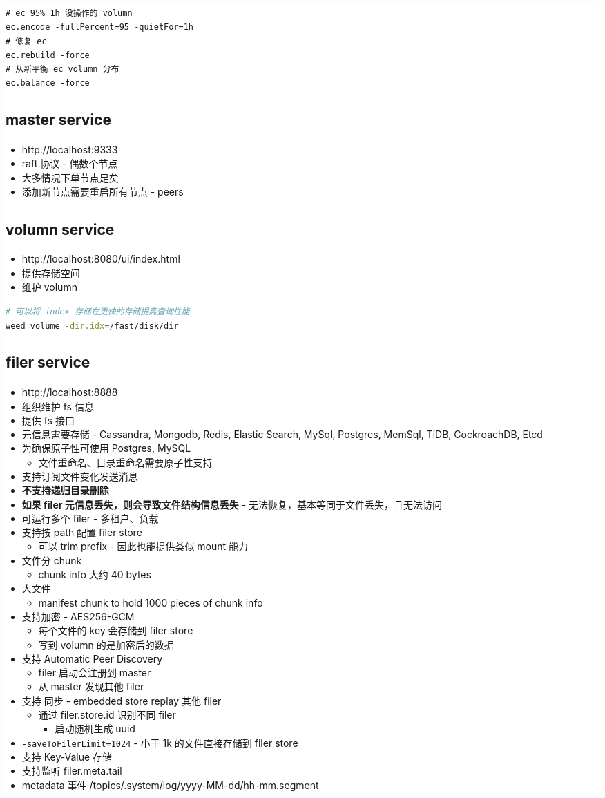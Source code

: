 ```shell
# ec 95% 1h 没操作的 volumn
ec.encode -fullPercent=95 -quietFor=1h
# 修复 ec
ec.rebuild -force
# 从新平衡 ec volumn 分布
ec.balance -force
```

## master service

- http://localhost:9333
- raft 协议 - 偶数个节点
- 大多情况下单节点足矣
- 添加新节点需要重启所有节点 - peers

## volumn service

- http://localhost:8080/ui/index.html
- 提供存储空间
- 维护 volumn

```bash
# 可以将 index 存储在更快的存储提高查询性能
weed volume -dir.idx=/fast/disk/dir
```

## filer service

- http://localhost:8888
- 组织维护 fs 信息
- 提供 fs 接口
- 元信息需要存储 - Cassandra, Mongodb, Redis, Elastic Search, MySql, Postgres, MemSql, TiDB, CockroachDB, Etcd
- 为确保原子性可使用 Postgres, MySQL
  - 文件重命名、目录重命名需要原子性支持
- 支持订阅文件变化发送消息
- **不支持递归目录删除**
- **如果 filer 元信息丢失，则会导致文件结构信息丢失** - 无法恢复，基本等同于文件丢失，且无法访问
- 可运行多个 filer - 多租户、负载
- 支持按 path 配置 filer store
  - 可以 trim prefix - 因此也能提供类似 mount 能力
- 文件分 chunk
  - chunk info 大约 40 bytes
- 大文件
  - manifest chunk to hold 1000 pieces of chunk info
- 支持加密 - AES256-GCM
  - 每个文件的 key 会存储到 filer store
  - 写到 volumn 的是加密后的数据
- 支持 Automatic Peer Discovery
  - filer 启动会注册到 master
  - 从 master 发现其他 filer
- 支持 同步 - embedded store replay 其他 filer
  - 通过 filer.store.id 识别不同 filer
    - 启动随机生成 uuid
- `-saveToFilerLimit=1024` - 小于 1k 的文件直接存储到 filer store
- 支持 Key-Value 存储
- 支持监听 filer.meta.tail
- metadata 事件 /topics/.system/log/yyyy-MM-dd/hh-mm.segment
